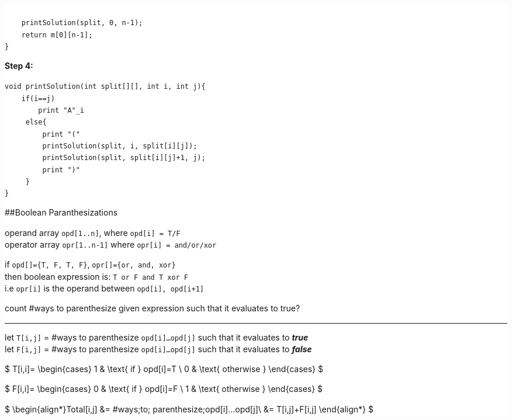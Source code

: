 ```

    printSolution(split, 0, n-1);
    return m[0][n-1];
}
```

**Step 4:**
```
void printSolution(int split[][], int i, int j){
    if(i==j)
        print "A"_i
     else{
         print "("
         printSolution(split, i, split[i][j]);
         printSolution(split, split[i][j]+1, j);
         print ")"
     }
}
```
##Boolean Paranthesizations [<i class="icon-link"></i>][15]

operand array `opd[1..n]`, where `opd[i] = T/F`  
operator array `opr[1..n-1]` where `opr[i] = and/or/xor`

if `opd[]={T, F, T, F}`, `opr[]={or, and, xor}`  
then boolean expression is: `T or F and T xor F`  
i.e `opr[i]` is the operand between `opd[i], opd[i+1]`

count #ways to parenthesize given expression such that it evaluates to true?

----------

let `T[i,j]` = #ways to parenthesize `opd[i]…opd[j]` such that it evaluates to ***true***  
let `F[i,j]` = #ways to parenthesize `opd[i]…opd[j]` such that it evaluates to ***false***

$
T[i,i]= \begin{cases}
1 & \text{ if } opd[i]=T \\ 
0 & \text{ otherwise }
\end{cases}
$

$
F[i,i]= \begin{cases}
0 & \text{ if } opd[i]=F \\ 
1 & \text{ otherwise }
\end{cases}
$

$
\begin{align*}Total[i,j]
 &= \#ways\;to\; parenthesize\;opd[i]…opd[j]\\ 
 &= T[i,j]+F[i,j]
\end{align*}
$


  [1]: http://www.geeksforgeeks.org/merge-k-sorted-arrays/
  [2]: http://www.geeksforgeeks.org/nearly-sorted-algorithm/
  [3]: http://www.ardendertat.com/2011/11/03/programming-interview-questions-13-median-of-integer-stream/
  [4]: http://www.geeksforgeeks.org/median-of-two-sorted-arrays/
  [5]: http://ideone.com/FtqjM
  [6]: http://leetcode.com/2011/03/median-of-two-sorted-arrays.html
  [7]: http://www.geeksforgeeks.org/median-of-two-sorted-arrays/
  [8]: http://www2.myoops.org/course_material/mit/NR/rdonlyres/Electrical-Engineering-and-Computer-Science/6-046JFall-2005/30C68118-E436-4FE3-8C79-6BAFBB07D935/0/ps9sol.pdf
  [9]: http://www.youtube.com/watch?v=HtSuA80QTyo&list=SPUl4u3cNGP61Oq3tWYp6V_F-5jb5L2iHb
  [10]: http://courses.csail.mit.edu/6.006/fall10/lectures/lec02.pdf
  [11]: http://courses.csail.mit.edu/6.006/spring11/rec/rec02.pdf
  [12]: https://raw.github.com/santhosh-tekuri/algorithms/master/images/FindPeak01.png
  [13]: https://raw.github.com/santhosh-tekuri/algorithms/master/images/FindPeak02.png
  [14]: https://raw.github.com/santhosh-tekuri/algorithms/master/images/FindPeak03.png
  [15]: http://people.csail.mit.edu/bdean/6.046/dp/
  [16]: http://dasgupta/chapters/6.2
  [17]: http://people.csail.mit.edu/bdean/6.046/dp/
  [18]: http://people.csail.mit.edu/bdean/6.046/dp/
  [19]: http://www.geeksforgeeks.org/maximum-product-subarray/
  [20]: http://www.geeksforgeeks.org/maximum-sum-such-that-no-two-elements-are-adjacent/
  [21]: http://cormen/exercises/15-3
  [22]: http://web.eecs.umich.edu/~martinjs/math416/soln15-16.pdf
  [23]: http://dasgupta/chapters/6.4
  [24]: http://www.ardendertat.com/2011/10/18/programming-interview-questions-9-convert-array/
  [25]: http://www.geeksforgeeks.org/archives/22238
  [26]: http://en.wikipedia.org/wiki/Magic_square
  [27]: http://en.wikipedia.org/wiki/Magic_constant
  [28]: http://www.geeksforgeeks.org/write-a-c-program-that-given-a-set-a-of-n-numbers-and-another-number-x-determines-whether-or-not-there-exist-two-elements-in-s-whose-sum-is-exactly-x/
  [29]: http://www.geeksforgeeks.org/find-a-pair-with-the-given-difference/
  [30]: http://www.geeksforgeeks.org/two-elements-whose-sum-is-closest-to-zero/
  [31]: http://www.geeksforgeeks.org/equilibrium-index-of-an-array/
  [32]: http://www.careercup.com/question?id=13876739
  [33]: http://www.leetcode.com/2012/01/palindrome-number.html
  [34]: http://cormen/chapters/9.1
  [35]: http://cormen/exercises/9.1-1
  [36]: http://www.csee.wvu.edu/~ksmani/courses/fa01/random/lecnotes/lecture5.pdf
  [37]: http://www.geeksforgeeks.org/minimum-length-unsorted-subarray-sorting-which-makes-the-complete-array-sorted/
  [38]: http://www.geeksforgeeks.org/merging-intervals/
  [39]: http://www.geeksforgeeks.org/find-the-largest-number-multiple-of-3/
  [40]: http://www.geeksforgeeks.org/find-the-largest-multiple-of-2-3-and-5/
  [41]: http://www.geeksforgeeks.org/maximum-length-bitonic-subarray/
  [42]: http://www.geeksforgeeks.org/majority-element/